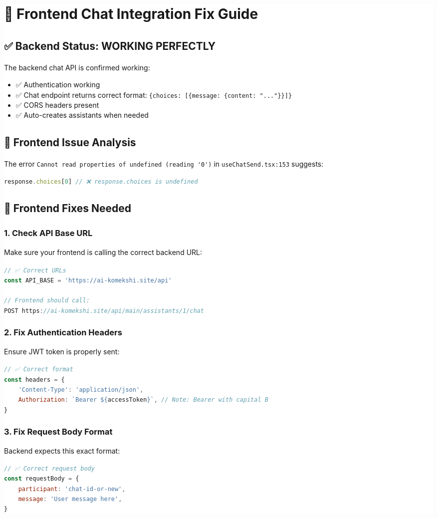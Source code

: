 # 🔧 Frontend Chat Integration Fix Guide

## ✅ Backend Status: WORKING PERFECTLY

The backend chat API is confirmed working:

-   ✅ Authentication working
-   ✅ Chat endpoint returns correct format: `{choices: [{message: {content: "..."}}]}`
-   ✅ CORS headers present
-   ✅ Auto-creates assistants when needed

## 🐛 Frontend Issue Analysis

The error `Cannot read properties of undefined (reading '0')` in `useChatSend.tsx:153` suggests:

```javascript
response.choices[0] // ❌ response.choices is undefined
```

## 🔧 Frontend Fixes Needed

### 1. **Check API Base URL**

Make sure your frontend is calling the correct backend URL:

```javascript
// ✅ Correct URLs
const API_BASE = 'https://ai-komekshi.site/api'

// Frontend should call:
POST https://ai-komekshi.site/api/main/assistants/1/chat
```

### 2. **Fix Authentication Headers**

Ensure JWT token is properly sent:

```javascript
// ✅ Correct format
const headers = {
    'Content-Type': 'application/json',
    Authorization: `Bearer ${accessToken}`, // Note: Bearer with capital B
}
```

### 3. **Fix Request Body Format**

Backend expects this exact format:

```javascript
// ✅ Correct request body
const requestBody = {
    participant: 'chat-id-or-new',
    message: 'User message here',
}
```
